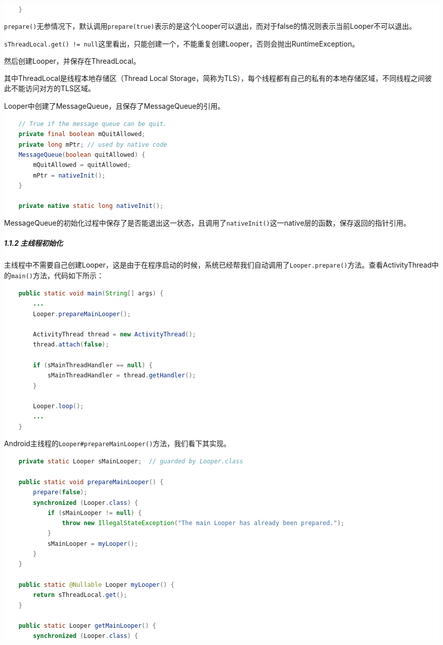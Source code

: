 ```java
    }
```

`prepare()`无参情况下，默认调用`prepare(true)`表示的是这个Looper可以退出，而对于false的情况则表示当前Looper不可以退出。

`sThreadLocal.get() != null`这里看出，只能创建一个，不能重复创建Looper，否则会抛出RuntimeException。

然后创建Looper，并保存在ThreadLocal。

其中ThreadLocal是线程本地存储区（Thread Local Storage，简称为TLS），每个线程都有自己的私有的本地存储区域，不同线程之间彼此不能访问对方的TLS区域。  

Looper中创建了MessageQueue，且保存了MessageQueue的引用。

```java
	// True if the message queue can be quit.
    private final boolean mQuitAllowed;	
	private long mPtr; // used by native code
    MessageQueue(boolean quitAllowed) {
        mQuitAllowed = quitAllowed;
        mPtr = nativeInit();
    }

	private native static long nativeInit();
```
MessageQueue的初始化过程中保存了是否能退出这一状态，且调用了`nativeInit()`这一native层的函数，保存返回的指针引用。

##### 1.1.2 主线程初始化 

主线程中不需要自己创建Looper，这是由于在程序启动的时候，系统已经帮我们自动调用了`Looper.prepare()`方法。查看ActivityThread中的`main()`方法，代码如下所示：

```java
    public static void main(String[] args) {
        ...
        Looper.prepareMainLooper();
        
        ActivityThread thread = new ActivityThread();
        thread.attach(false);

        if (sMainThreadHandler == null) {
        	sMainThreadHandler = thread.getHandler();
        }
        
        Looper.loop();
        ...
    }
```

Android主线程的`Looper#prepareMainLooper()`方法，我们看下其实现。

```java
    private static Looper sMainLooper;  // guarded by Looper.class
	
	public static void prepareMainLooper() {
        prepare(false);
        synchronized (Looper.class) {
            if (sMainLooper != null) {
                throw new IllegalStateException("The main Looper has already been prepared.");
            }
            sMainLooper = myLooper();
        }
    }

    public static @Nullable Looper myLooper() {
        return sThreadLocal.get();
    }

    public static Looper getMainLooper() {
        synchronized (Looper.class) {
```
